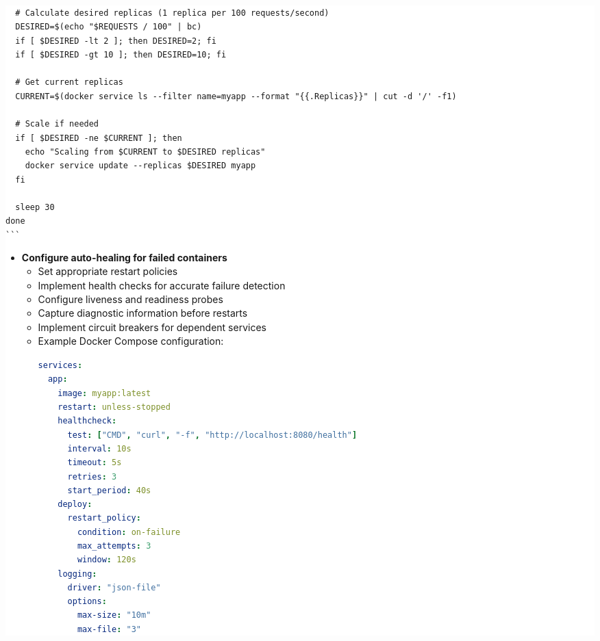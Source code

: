       # Calculate desired replicas (1 replica per 100 requests/second)
      DESIRED=$(echo "$REQUESTS / 100" | bc)
      if [ $DESIRED -lt 2 ]; then DESIRED=2; fi
      if [ $DESIRED -gt 10 ]; then DESIRED=10; fi
      
      # Get current replicas
      CURRENT=$(docker service ls --filter name=myapp --format "{{.Replicas}}" | cut -d '/' -f1)
      
      # Scale if needed
      if [ $DESIRED -ne $CURRENT ]; then
        echo "Scaling from $CURRENT to $DESIRED replicas"
        docker service update --replicas $DESIRED myapp
      fi
      
      sleep 30
    done
    ```

- **Configure auto-healing for failed containers**
  - Set appropriate restart policies
  - Implement health checks for accurate failure detection
  - Configure liveness and readiness probes
  - Capture diagnostic information before restarts
  - Implement circuit breakers for dependent services
  - Example Docker Compose configuration:
    ```yaml
    services:
      app:
        image: myapp:latest
        restart: unless-stopped
        healthcheck:
          test: ["CMD", "curl", "-f", "http://localhost:8080/health"]
          interval: 10s
          timeout: 5s
          retries: 3
          start_period: 40s
        deploy:
          restart_policy:
            condition: on-failure
            max_attempts: 3
            window: 120s
        logging:
          driver: "json-file"
          options:
            max-size: "10m"
            max-file: "3"
    ```
